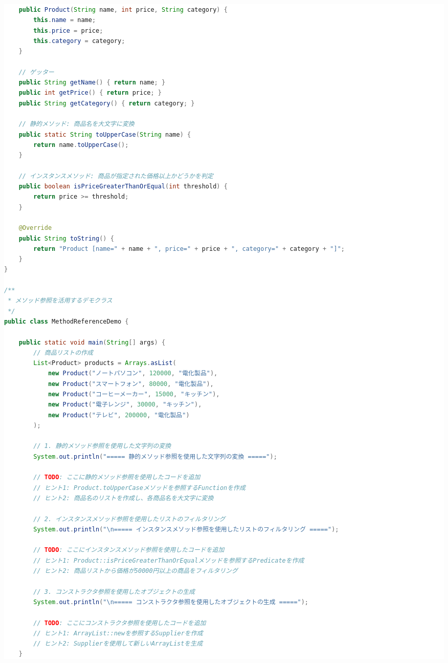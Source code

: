 ```java
    public Product(String name, int price, String category) {
        this.name = name;
        this.price = price;
        this.category = category;
    }
    
    // ゲッター
    public String getName() { return name; }
    public int getPrice() { return price; }
    public String getCategory() { return category; }
    
    // 静的メソッド: 商品名を大文字に変換
    public static String toUpperCase(String name) {
        return name.toUpperCase();
    }
    
    // インスタンスメソッド: 商品が指定された価格以上かどうかを判定
    public boolean isPriceGreaterThanOrEqual(int threshold) {
        return price >= threshold;
    }
    
    @Override
    public String toString() {
        return "Product [name=" + name + ", price=" + price + ", category=" + category + "]";
    }
}

/**
 * メソッド参照を活用するデモクラス
 */
public class MethodReferenceDemo {
    
    public static void main(String[] args) {
        // 商品リストの作成
        List<Product> products = Arrays.asList(
            new Product("ノートパソコン", 120000, "電化製品"),
            new Product("スマートフォン", 80000, "電化製品"),
            new Product("コーヒーメーカー", 15000, "キッチン"),
            new Product("電子レンジ", 30000, "キッチン"),
            new Product("テレビ", 200000, "電化製品")
        );
        
        // 1. 静的メソッド参照を使用した文字列の変換
        System.out.println("===== 静的メソッド参照を使用した文字列の変換 =====");
        
        // TODO: ここに静的メソッド参照を使用したコードを追加
        // ヒント1: Product.toUpperCaseメソッドを参照するFunctionを作成
        // ヒント2: 商品名のリストを作成し、各商品名を大文字に変換
        
        // 2. インスタンスメソッド参照を使用したリストのフィルタリング
        System.out.println("\n===== インスタンスメソッド参照を使用したリストのフィルタリング =====");
        
        // TODO: ここにインスタンスメソッド参照を使用したコードを追加
        // ヒント1: Product::isPriceGreaterThanOrEqualメソッドを参照するPredicateを作成
        // ヒント2: 商品リストから価格が50000円以上の商品をフィルタリング
        
        // 3. コンストラクタ参照を使用したオブジェクトの生成
        System.out.println("\n===== コンストラクタ参照を使用したオブジェクトの生成 =====");
        
        // TODO: ここにコンストラクタ参照を使用したコードを追加
        // ヒント1: ArrayList::newを参照するSupplierを作成
        // ヒント2: Supplierを使用して新しいArrayListを生成
    }
```